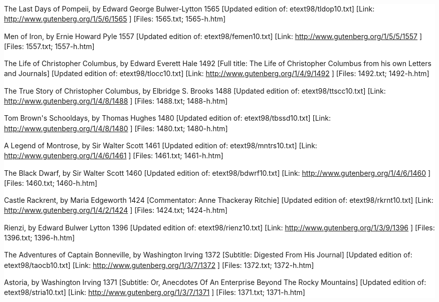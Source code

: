 The Last Days of Pompeii, by Edward George Bulwer-Lytton                  1565
  [Updated edition of: etext98/tldop10.txt]
  [Link: http://www.gutenberg.org/1/5/6/1565 ]
  [Files: 1565.txt; 1565-h.htm]

Men of Iron, by Ernie Howard Pyle                                         1557
  [Updated edition of: etext98/femen10.txt]
  [Link: http://www.gutenberg.org/1/5/5/1557 ]
  [Files: 1557.txt; 1557-h.htm]

The Life of Christopher Columbus, by Edward Everett Hale                  1492
  [Full title: The Life of Christopher Columbus from his own Letters and
                Journals]
  [Updated edition of: etext98/tlocc10.txt]
  [Link: http://www.gutenberg.org/1/4/9/1492 ]
  [Files: 1492.txt; 1492-h.htm]

The True Story of Christopher Columbus, by Elbridge S. Brooks             1488
  [Updated edition of: etext98/ttscc10.txt]
  [Link: http://www.gutenberg.org/1/4/8/1488 ]
  [Files: 1488.txt; 1488-h.htm]

Tom Brown's Schooldays, by Thomas Hughes                                  1480
  [Updated edition of: etext98/tbssd10.txt]
  [Link: http://www.gutenberg.org/1/4/8/1480 ]
  [Files: 1480.txt; 1480-h.htm]

A Legend of Montrose, by Sir Walter Scott                                 1461
  [Updated edition of: etext98/mntrs10.txt]
  [Link: http://www.gutenberg.org/1/4/6/1461 ]
  [Files: 1461.txt; 1461-h.htm]

The Black Dwarf, by Sir Walter Scott                                      1460
  [Updated edition of: etext98/bdwrf10.txt]
  [Link: http://www.gutenberg.org/1/4/6/1460 ]
  [Files: 1460.txt; 1460-h.htm]

Castle Rackrent, by Maria Edgeworth                                       1424
  [Commentator: Anne Thackeray Ritchie]
  [Updated edition of: etext98/rkrnt10.txt]
  [Link: http://www.gutenberg.org/1/4/2/1424 ]
  [Files: 1424.txt; 1424-h.htm]

Rienzi, by Edward Bulwer Lytton                                           1396
  [Updated edition of: etext98/rienz10.txt]
  [Link: http://www.gutenberg.org/1/3/9/1396 ]
  [Files: 1396.txt; 1396-h.htm]

The Adventures of Captain Bonneville, by Washington Irving                1372
  [Subtitle: Digested From His Journal]
  [Updated edition of: etext98/taocb10.txt]
  [Link: http://www.gutenberg.org/1/3/7/1372 ]
  [Files: 1372.txt; 1372-h.htm]

Astoria, by Washington Irving                                             1371
  [Subtitle: Or, Anecdotes Of An Enterprise Beyond The Rocky Mountains]
  [Updated edition of: etext98/stria10.txt]
  [Link: http://www.gutenberg.org/1/3/7/1371 ]
  [Files: 1371.txt; 1371-h.htm]
